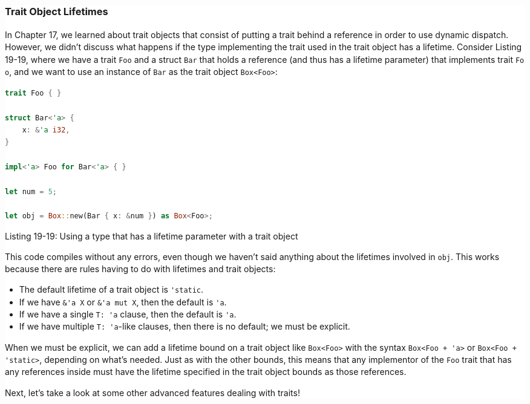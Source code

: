 ### Trait Object Lifetimes

In Chapter 17, we learned about trait objects that consist of putting a trait
behind a reference in order to use dynamic dispatch. However, we didn’t discuss
what happens if the type implementing the trait used in the trait object has a
lifetime. Consider Listing 19-19, where we have a trait `Foo` and a struct
`Bar` that holds a reference (and thus has a lifetime parameter) that
implements trait `Foo`, and we want to use an instance of `Bar` as the trait
object `Box<Foo>`:

```rust
trait Foo { }

struct Bar<'a> {
    x: &'a i32,
}

impl<'a> Foo for Bar<'a> { }

let num = 5;

let obj = Box::new(Bar { x: &num }) as Box<Foo>;
```

<span class="caption">Listing 19-19: Using a type that has a lifetime parameter
with a trait object</span>

This code compiles without any errors, even though we haven’t said anything
about the lifetimes involved in `obj`. This works because there are rules
having to do with lifetimes and trait objects:

* The default lifetime of a trait object is `'static`.
* If we have `&'a X` or `&'a mut X`, then the default is `'a`.
* If we have a single `T: 'a` clause, then the default is `'a`.
* If we have multiple `T: 'a`-like clauses, then there is no default; we must
  be explicit.

When we must be explicit, we can add a lifetime bound on a trait object like
`Box<Foo>` with the syntax `Box<Foo + 'a>` or `Box<Foo + 'static>`, depending
on what’s needed. Just as with the other bounds, this means that any
implementor of the `Foo` trait that has any references inside must have the
lifetime specified in the trait object bounds as those references.

Next, let’s take a look at some other advanced features dealing with traits!
